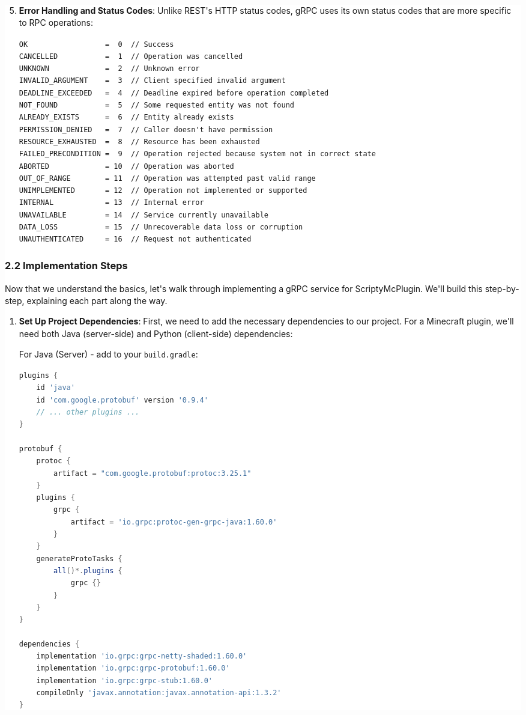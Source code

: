 5. **Error Handling and Status Codes**: Unlike REST's HTTP status codes, gRPC
   uses its own status codes that are more specific to RPC operations:

   ```plaintext
   OK                  =  0  // Success
   CANCELLED           =  1  // Operation was cancelled
   UNKNOWN             =  2  // Unknown error
   INVALID_ARGUMENT    =  3  // Client specified invalid argument
   DEADLINE_EXCEEDED   =  4  // Deadline expired before operation completed
   NOT_FOUND           =  5  // Some requested entity was not found
   ALREADY_EXISTS      =  6  // Entity already exists
   PERMISSION_DENIED   =  7  // Caller doesn't have permission
   RESOURCE_EXHAUSTED  =  8  // Resource has been exhausted
   FAILED_PRECONDITION =  9  // Operation rejected because system not in correct state
   ABORTED             = 10  // Operation was aborted
   OUT_OF_RANGE        = 11  // Operation was attempted past valid range
   UNIMPLEMENTED       = 12  // Operation not implemented or supported
   INTERNAL            = 13  // Internal error
   UNAVAILABLE         = 14  // Service currently unavailable
   DATA_LOSS           = 15  // Unrecoverable data loss or corruption
   UNAUTHENTICATED     = 16  // Request not authenticated
   ```

### 2.2 Implementation Steps

Now that we understand the basics, let's walk through implementing a gRPC
service for ScriptyMcPlugin. We'll build this step-by-step, explaining each part
along the way.

1. **Set Up Project Dependencies**: First, we need to add the necessary
   dependencies to our project. For a Minecraft plugin, we'll need both Java
   (server-side) and Python (client-side) dependencies:

   For Java (Server) - add to your `build.gradle`:

   ```gradle
   plugins {
       id 'java'
       id 'com.google.protobuf' version '0.9.4'
       // ... other plugins ...
   }

   protobuf {
       protoc {
           artifact = "com.google.protobuf:protoc:3.25.1"
       }
       plugins {
           grpc {
               artifact = 'io.grpc:protoc-gen-grpc-java:1.60.0'
           }
       }
       generateProtoTasks {
           all()*.plugins {
               grpc {}
           }
       }
   }

   dependencies {
       implementation 'io.grpc:grpc-netty-shaded:1.60.0'
       implementation 'io.grpc:grpc-protobuf:1.60.0'
       implementation 'io.grpc:grpc-stub:1.60.0'
       compileOnly 'javax.annotation:javax.annotation-api:1.3.2'
   }
   ```
